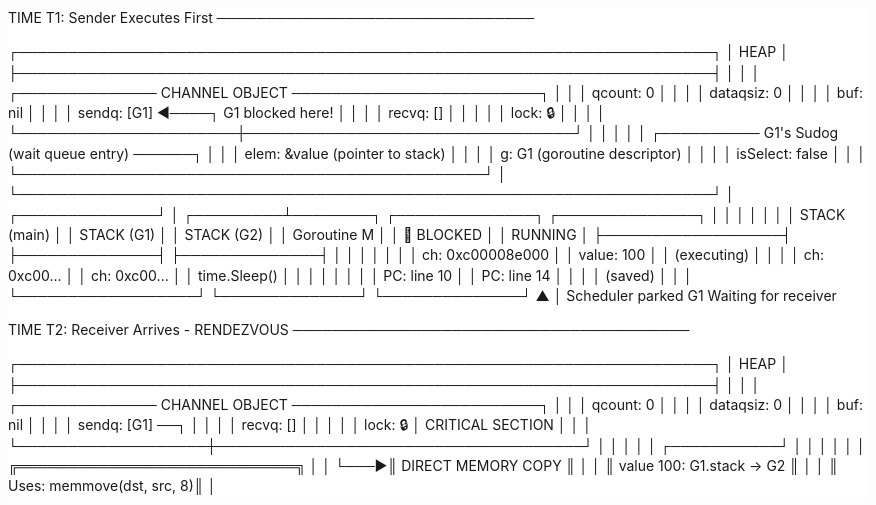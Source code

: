 
TIME T1: Sender Executes First
────────────────────────────────

┌──────────────────────────────────────────────────────────────────────┐
│                              HEAP                                    │
├──────────────────────────────────────────────────────────────────────┤
│                                                                      │
│  ┌────────────── CHANNEL OBJECT ─────────────────────────┐         │
│  │  qcount:   0                                           │         │
│  │  dataqsiz: 0                                           │         │
│  │  buf:      nil                                         │         │
│  │  sendq:    [G1] ◄────┐  G1 blocked here!             │         │
│  │  recvq:    []        │                                │         │
│  │  lock:     🔒        │                                │         │
│  └──────────────────────┼─────────────────────────────────┘         │
│                         │                                           │
│  ┌────────── G1's Sudog (wait queue entry) ──────┐                │
│  │  elem:     &value (pointer to stack)          │                │
│  │  g:        G1 (goroutine descriptor)          │                │
│  │  isSelect: false                              │                │
│  └───────────────────────────────────────────────┘                │
└──────────────────────────────────────────────────────────────────────┘
                         │
          ┌──────────────┘
          │
┌─────────┴────────┐  ┌──────────────┐  ┌──────────────┐
│                  │  │              │  │              │
│  STACK (main)    │  │ STACK (G1)   │  │ STACK (G2)   │
│  Goroutine M     │  │ 🛑 BLOCKED   │  │ RUNNING      │
├──────────────────┤  ├──────────────┤  ├──────────────┤
│                  │  │              │  │              │
│ ch: 0xc00008e000 │  │ value: 100   │  │ (executing)  │
│                  │  │ ch: 0xc00... │  │ ch: 0xc00... │
│ time.Sleep()     │  │              │  │              │
│                  │  │ PC: line 10  │  │ PC: line 14  │
│                  │  │ (saved)      │  │              │
└──────────────────┘  └──────────────┘  └──────────────┘
                       ▲
                       │
                    Scheduler parked G1
                    Waiting for receiver


TIME T2: Receiver Arrives - RENDEZVOUS
────────────────────────────────────────

┌──────────────────────────────────────────────────────────────────────┐
│                              HEAP                                    │
├──────────────────────────────────────────────────────────────────────┤
│                                                                      │
│  ┌────────────── CHANNEL OBJECT ─────────────────────────┐         │
│  │  qcount:   0                                           │         │
│  │  dataqsiz: 0                                           │         │
│  │  buf:      nil                                         │         │
│  │  sendq:    [G1] ──┐                                   │         │
│  │  recvq:    []     │                                   │         │
│  │  lock:     🔒     │  CRITICAL SECTION                 │         │
│  └───────────────────┼─────────────────────────────────────┘         │
│                      │                                              │
│          ┌───────────┘                                              │
│          │                                                          │
│          │    ╔════════════════════════════╗                       │
│          └───►║  DIRECT MEMORY COPY        ║                       │
│               ║  value 100: G1.stack → G2  ║                       │
│               ║  Uses: memmove(dst, src, 8)║                       │